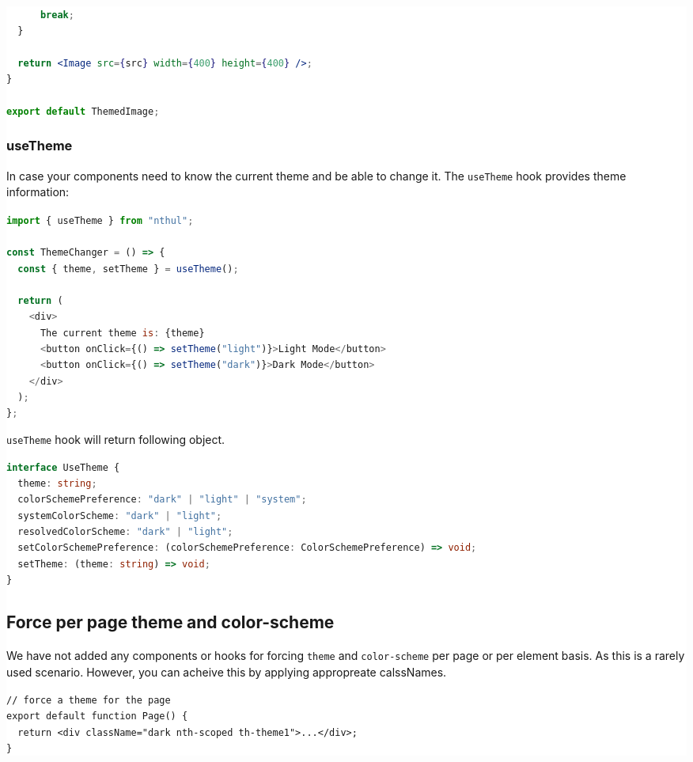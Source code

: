 ```jsx
      break;
  }

  return <Image src={src} width={400} height={400} />;
}

export default ThemedImage;
```

### useTheme

In case your components need to know the current theme and be able to change it. The `useTheme` hook provides theme information:

```js
import { useTheme } from "nthul";

const ThemeChanger = () => {
  const { theme, setTheme } = useTheme();

  return (
    <div>
      The current theme is: {theme}
      <button onClick={() => setTheme("light")}>Light Mode</button>
      <button onClick={() => setTheme("dark")}>Dark Mode</button>
    </div>
  );
};
```

`useTheme` hook will return following object.

```ts
interface UseTheme {
  theme: string;
  colorSchemePreference: "dark" | "light" | "system";
  systemColorScheme: "dark" | "light";
  resolvedColorScheme: "dark" | "light";
  setColorSchemePreference: (colorSchemePreference: ColorSchemePreference) => void;
  setTheme: (theme: string) => void;
}
```

## Force per page theme and color-scheme

We have not added any components or hooks for forcing `theme` and `color-scheme` per page or per element basis. As this is a rarely used scenario. However, you can acheive this by applying appropreate calssNames.

```tsx
// force a theme for the page
export default function Page() {
  return <div className="dark nth-scoped th-theme1">...</div>;
}
```
